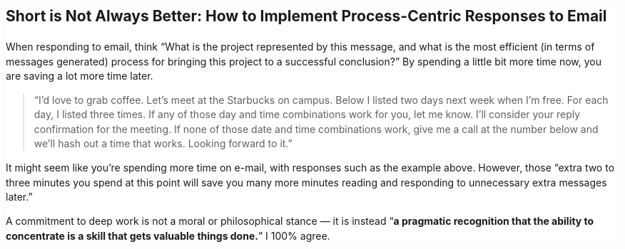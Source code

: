 ## **Short is Not Always Better: How to Implement Process-Centric Responses to Email**

When responding to email, think “What is the project represented by this message, and what is the most efficient (in terms of messages generated) process for bringing this project to a successful conclusion?” By spending a little bit more time now, you are saving a lot more time later.

> “I’d love to grab coffee. Let’s meet at the Starbucks on campus. Below I listed two days next week when I’m free. For each day, I listed three times. If any of those day and time combinations work for you, let me know. I’ll consider your reply confirmation for the meeting. If none of those date and time combinations work, give me a call at the number below and we’ll hash out a time that works. Looking forward to it.”

It might seem like you’re spending more time on e-mail, with responses such as the example above. However, those “extra two to three minutes you spend at this point will save you many more minutes reading and responding to unnecessary extra messages later.”

A commitment to deep work is not a moral or philosophical stance — it is instead “**a pragmatic recognition that the ability to concentrate is a skill that gets valuable things done.**” I 100% agree.